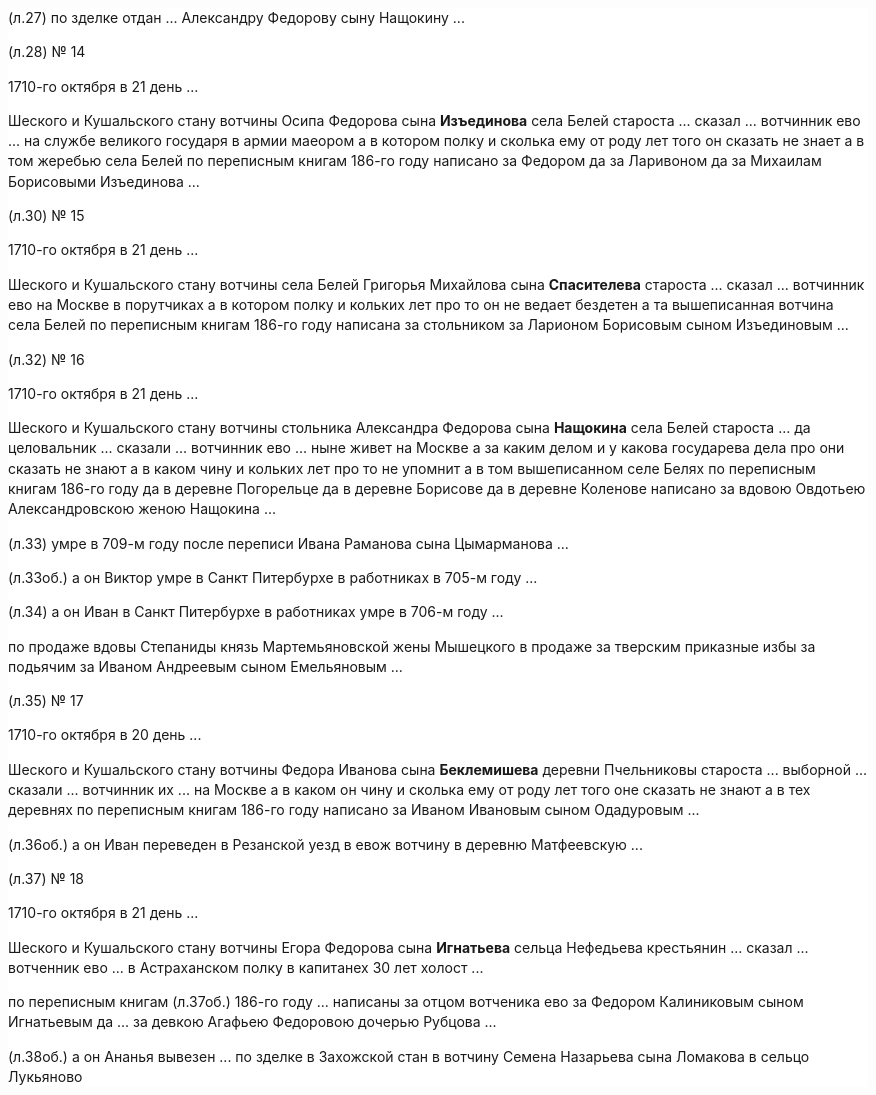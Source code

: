 (л.27) по зделке отдан ... Александру Федорову сыну Нащокину ...

(л.28) № 14

1710-го октября в 21 день ...

Шеского и Кушальского стану вотчины Осипа Федорова сына **Изъединова** села Белей староста ... сказал ... вотчинник ево ... на службе великого государя в армии маеором а в котором полку и сколька ему от роду лет того он сказать не знает а в том жеребью села Белей по переписным книгам 186-го году написано за Федором да за Ларивоном да за Михаилам Борисовыми Изъединова ...

(л.30) № 15

1710-го октября в 21 день ...

Шеского и Кушальского стану вотчины села Белей Григорья Михайлова сына **Спасителева** староста ... сказал ... вотчинник ево на Москве в порутчиках а в котором полку и кольких лет про то он не ведает бездетен а та вышеписанная вотчина села Белей по переписным книгам 186-го году написана за стольником за Ларионом Борисовым сыном Изъединовым ...

(л.32) № 16

1710-го октября в 21 день ...

Шеского и Кушальского стану вотчины стольника Александра Федорова сына **Нащокина** села Белей староста ... да целовальник ... сказали ... вотчинник ево ... ныне живет на Москве а за каким делом и у какова государева дела про они сказать не знают а в каком чину и кольких лет про то не упомнит а в том вышеписанном селе Белях по переписным книгам 186-го году да в деревне Погорельце да в деревне Борисове да в деревне Коленове написано за вдовою Овдотьею Александровскою женою Нащокина ...

(л.33) умре в 709-м году после переписи Ивана Раманова сына Цымарманова ...

(л.33об.) а он Виктор умре в Санкт Питербурхе в работниках в 705-м году ...

(л.34) а он Иван в Санкт Питербурхе в работниках умре в 706-м году ...

по продаже вдовы Степаниды князь Мартемьяновской жены Мышецкого в продаже за тверским приказные избы за подьячим за Иваном Андреевым сыном Емельяновым ...

(л.35) № 17

1710-го октября в 20 день ...

Шеского и Кушальского стану вотчины Федора Иванова сына **Беклемишева** деревни Пчельниковы староста ... выборной ... сказали ... вотчинник их ... на Москве а в каком он чину и сколька ему от роду лет того оне сказать не знают а в тех деревнях по переписным книгам 186-го году написано за Иваном Ивановым сыном Одадуровым ...

(л.36об.) а он Иван переведен в Резанской уезд в евож вотчину в деревню Матфеевскую ...

(л.37) № 18

1710-го октября в 21 день ...

Шеского и Кушальского стану вотчины Егора Федорова сына **Игнатьева** сельца Нефедьева крестьянин ... сказал ... вотченник ево ... в Астраханском полку в капитанех 30 лет холост ...

по переписным книгам (л.37об.) 186-го году ... написаны за отцом вотченика ево за Федором Калиниковым сыном Игнатьевым да ... за девкою Агафьею Федоровою дочерью Рубцова ...

(л.38об.) а он Ананья вывезен ... по зделке в Захожской стан в вотчину Семена Назарьева сына Ломакова в сельцо Лукьяново
